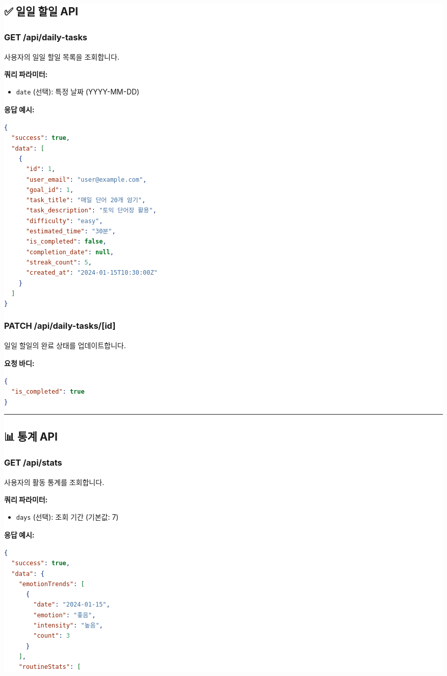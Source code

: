 
## ✅ 일일 할일 API

### GET /api/daily-tasks
사용자의 일일 할일 목록을 조회합니다.

**쿼리 파라미터:**
- `date` (선택): 특정 날짜 (YYYY-MM-DD)

**응답 예시:**
```json
{
  "success": true,
  "data": [
    {
      "id": 1,
      "user_email": "user@example.com",
      "goal_id": 1,
      "task_title": "매일 단어 20개 암기",
      "task_description": "토익 단어장 활용",
      "difficulty": "easy",
      "estimated_time": "30분",
      "is_completed": false,
      "completion_date": null,
      "streak_count": 5,
      "created_at": "2024-01-15T10:30:00Z"
    }
  ]
}
```

### PATCH /api/daily-tasks/[id]
일일 할일의 완료 상태를 업데이트합니다.

**요청 바디:**
```json
{
  "is_completed": true
}
```

---

## 📊 통계 API

### GET /api/stats
사용자의 활동 통계를 조회합니다.

**쿼리 파라미터:**
- `days` (선택): 조회 기간 (기본값: 7)

**응답 예시:**
```json
{
  "success": true,
  "data": {
    "emotionTrends": [
      {
        "date": "2024-01-15",
        "emotion": "좋음",
        "intensity": "높음",
        "count": 3
      }
    ],
    "routineStats": [
```